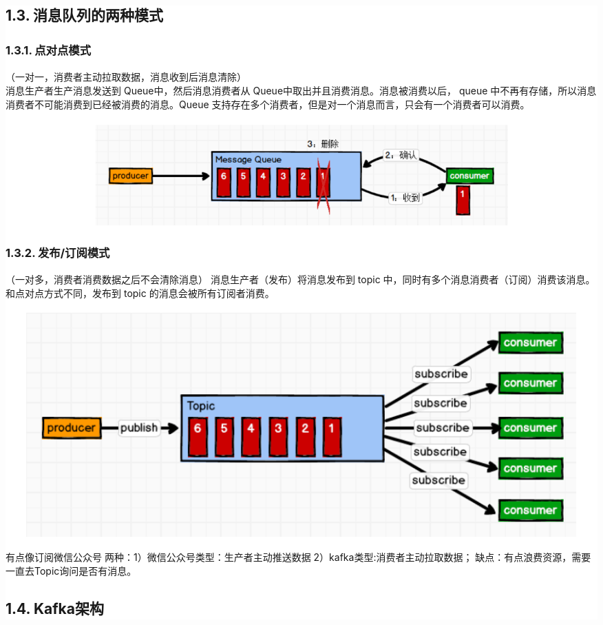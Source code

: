 
## 1.3. 消息队列的两种模式
### 1.3.1. 点对点模式
（一对一，消费者主动拉取数据，消息收到后消息清除）  
消息生产者生产消息发送到 Queue中，然后消息消费者从 Queue中取出并且消费消息。消息被消费以后， queue 中不再有存储，所以消息消费者不可能消费到已经被消费的消息。Queue 支持存在多个消费者，但是对一个消息而言，只会有一个消费者可以消费。
<div align="center"><a><img width="600" heigth="150" src="imgs/2.PNG"></a></div>

### 1.3.2. 发布/订阅模式
（一对多，消费者消费数据之后不会清除消息）
消息生产者（发布）将消息发布到 topic 中，同时有多个消息消费者（订阅）消费该消息。和点对点方式不同，发布到 topic 的消息会被所有订阅者消费。
<div align="center"><a><img width="800" heigth="350" src="imgs/3.PNG"></a></div>



有点像订阅微信公众号
两种：1）微信公众号类型：生产者主动推送数据
     2）kafka类型:消费者主动拉取数据；
        缺点：有点浪费资源，需要一直去Topic询问是否有消息。

## 1.4. Kafka架构